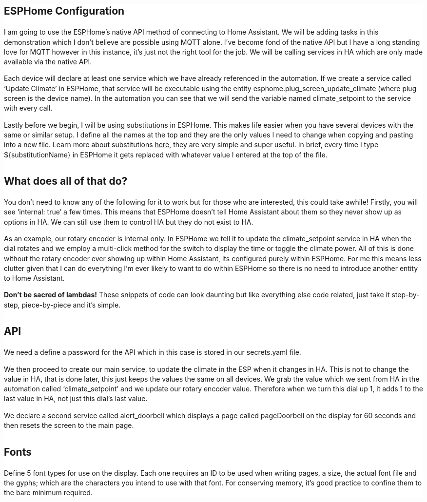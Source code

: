 
## ESPHome Configuration
I am going to use the ESPHome’s native API method of connecting to Home Assistant. We will be adding tasks in this demonstration which I don’t believe are possible using MQTT alone. I’ve become fond of the native API but I have a long standing love for MQTT however in this instance, it’s just not the right tool for the job. We will be calling services in HA which are only made available via the native API.

Each device will declare at least one service which we have already referenced in the automation. If we create a service called ‘Update Climate’ in ESPHome, that service will be executable using the entity esphome.plug_screen_update_climate (where plug screen is the device name). In the automation you can see that we will send the variable named climate_setpoint to the service with every call.

Lastly before we begin, I will be using substitutions in ESPHome. This makes life easier when you have several devices with the same or similar setup. I define all the names at the top and they are the only values I need to change when copying and pasting into a new file. Learn more about substitutions [here](https://esphome.io/guides/configuration-types.html#substitutions), they are very simple and super useful. In brief, every time I type ${substitutionName} in ESPHome it gets replaced with whatever value I entered at the top of the file.

## What does all of that do?
You don’t need to know any of the following for it to work but for those who are interested, this could take awhile! Firstly, you will see ‘internal: true’ a few times. This means that ESPHome doesn’t tell Home Assistant about them so they never show up as options in HA. We can still use them to control HA but they do not exist to HA. 

As an example, our rotary encoder is internal only. In ESPHome we tell it to update the climate_setpoint service in HA when the dial rotates and we employ a multi-click method for the switch to display the time or toggle the climate power. All of this is done without the rotary encoder ever showing up within Home Assistant, its configured purely within ESPHome. For me this means less clutter given that I can do everything I’m ever likely to want to do within ESPHome so there is no need to introduce another entity to Home Assistant.

**Don’t be sacred of lambdas!** These snippets of code can look daunting but like everything else code related, just take it step-by-step, piece-by-piece and it’s simple.

## API
We need a define a password for the API which in this case is stored in our secrets.yaml file. 

We then proceed to create our main service, to update the climate in the ESP when it changes in HA. This is not to change the value in HA, that is done later, this just keeps the values the same on all devices. We grab the value which we sent from HA in the automation called ‘climate_setpoint’ and we update our rotary encoder value. Therefore when we turn this dial up 1, it adds 1 to the last value in HA, not just this dial’s last value.

We declare a second service called alert_doorbell which displays a page called pageDoorbell on the display for 60 seconds and then resets the screen to the main page.

## Fonts
Define 5 font types for use on the display. Each one requires an ID to be used when writing pages, a size, the actual font file and the gyphs; which are the characters you intend to use with that font. For conserving memory, it’s good practice to confine them to the bare minimum required.
